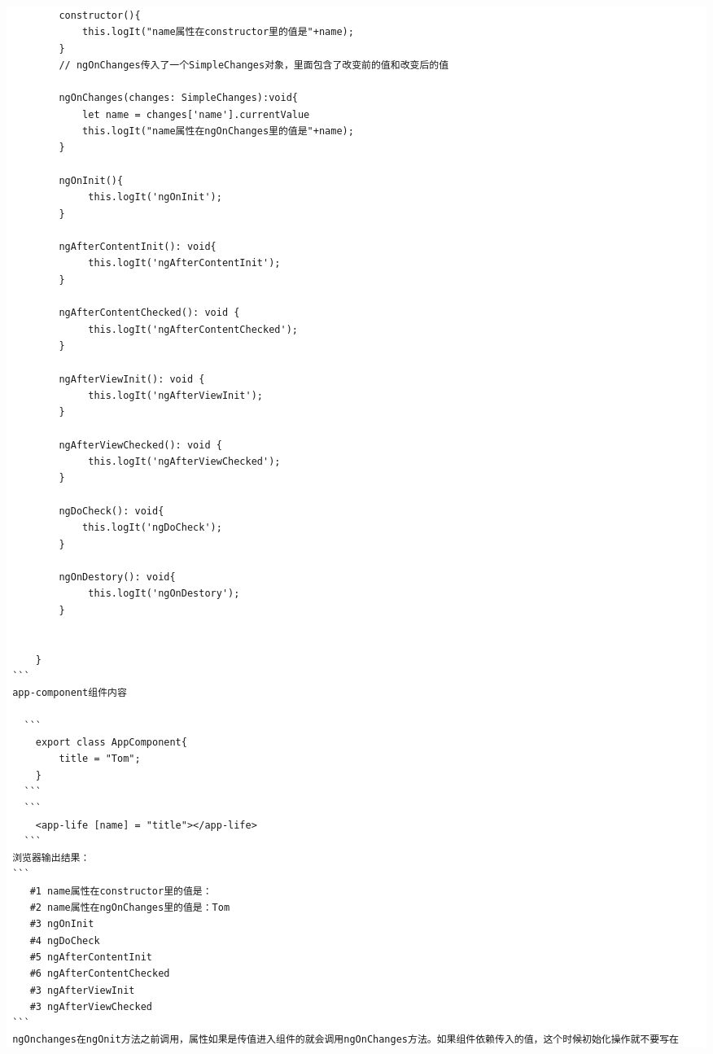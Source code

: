    ```
            constructor(){
                this.logIt("name属性在constructor里的值是"+name);
            }
            // ngOnChanges传入了一个SimpleChanges对象，里面包含了改变前的值和改变后的值
          
            ngOnChanges(changes: SimpleChanges):void{
                let name = changes['name'].currentValue
                this.logIt("name属性在ngOnChanges里的值是"+name);
            }    
            
            ngOnInit(){
                 this.logIt('ngOnInit');
            }
            
            ngAfterContentInit(): void{
                 this.logIt('ngAfterContentInit');
            }
            
            ngAfterContentChecked(): void {
                 this.logIt('ngAfterContentChecked');
            }
            
            ngAfterViewInit(): void {
                 this.logIt('ngAfterViewInit');
            }
            
            ngAfterViewChecked(): void {
                 this.logIt('ngAfterViewChecked');
            }
            
            ngDoCheck(): void{
                this.logIt('ngDoCheck');
            }
            
            ngOnDestory(): void{
                 this.logIt('ngOnDestory');
            }
            
            
        }
    ```
    app-component组件内容
    
      ```
        export class AppComponent{
            title = "Tom";
        }    
      ```
      ```
        <app-life [name] = "title"></app-life>
      ```
    浏览器输出结果：
    ```
       #1 name属性在constructor里的值是：
       #2 name属性在ngOnChanges里的值是：Tom
       #3 ngOnInit
       #4 ngDoCheck
       #5 ngAfterContentInit
       #6 ngAfterContentChecked
       #3 ngAfterViewInit
       #3 ngAfterViewChecked       
    ```
    ngOnchanges在ngOnit方法之前调用，属性如果是传值进入组件的就会调用ngOnChanges方法。如果组件依赖传入的值，这个时候初始化操作就不要写在
   ```